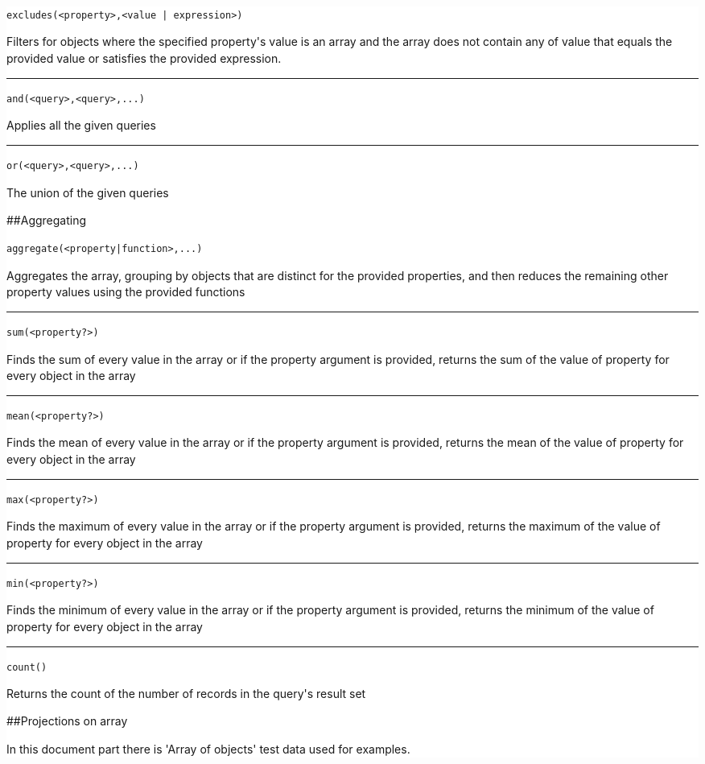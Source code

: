 	excludes(<property>,<value | expression>)

Filters for objects where the specified property's value is an array and the array does not contain any of value 
that equals the provided value or satisfies the provided expression.

***

	and(<query>,<query>,...)

Applies all the given queries

***

	or(<query>,<query>,...)

The union of the given queries

##Aggregating

	aggregate(<property|function>,...)

Aggregates the array, grouping by objects that are distinct for the provided properties, 
and then reduces the remaining other property values using the provided functions

***

	sum(<property?>)

Finds the sum of every value in the array or if the property argument is provided, 
returns the sum of the value of property for every object in the array

***

	mean(<property?>)

Finds the mean of every value in the array or if the property argument is provided, 
returns the mean of the value of property for every object in the array

***

	max(<property?>)

Finds the maximum of every value in the array or if the property argument is provided, 
returns the maximum of the value of property for every object in the array

***

	min(<property?>)

Finds the minimum of every value in the array or if the property argument is provided, returns the minimum of the value of property for every object in the array

***

	count()
Returns the count of the number of records in the query's result set

##Projections on array

In this document part there is 'Array of objects' test data used for examples.

